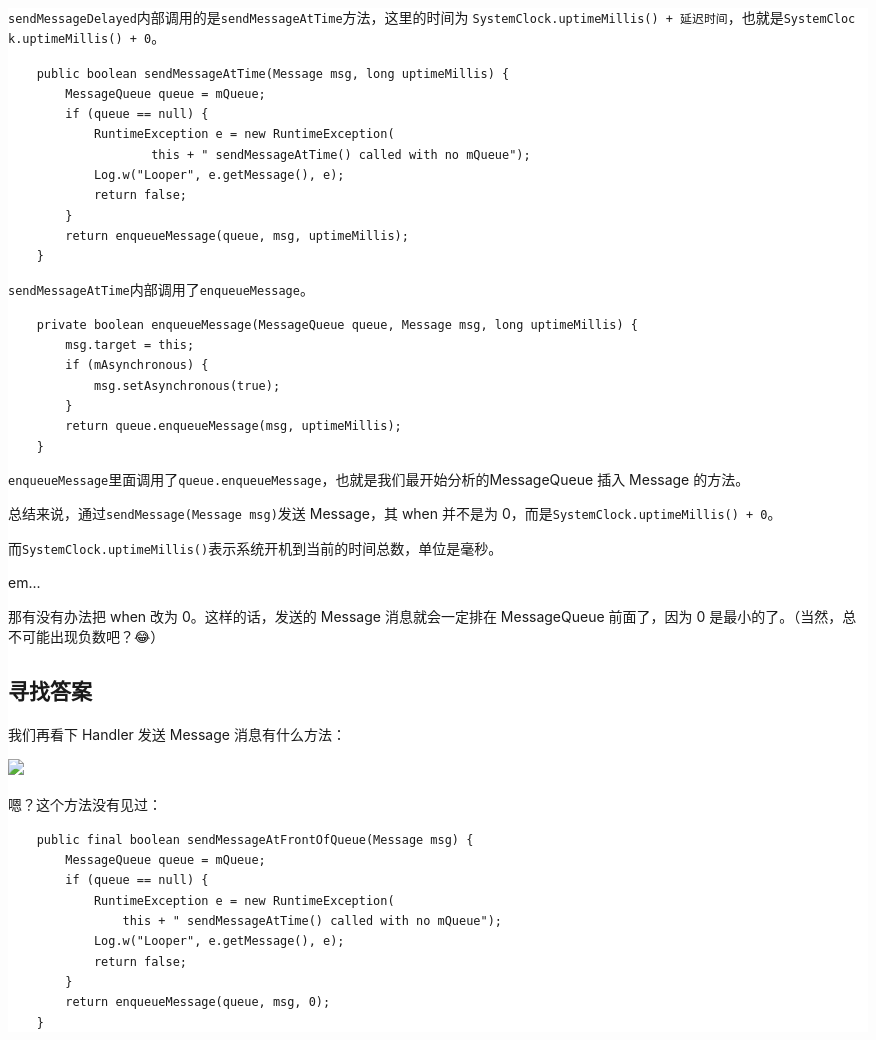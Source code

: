 `sendMessageDelayed`内部调用的是`sendMessageAtTime`方法，这里的时间为 `SystemClock.uptimeMillis() + 延迟时间`，也就是`SystemClock.uptimeMillis() + 0`。

```
    public boolean sendMessageAtTime(Message msg, long uptimeMillis) {
        MessageQueue queue = mQueue;
        if (queue == null) {
            RuntimeException e = new RuntimeException(
                    this + " sendMessageAtTime() called with no mQueue");
            Log.w("Looper", e.getMessage(), e);
            return false;
        }
        return enqueueMessage(queue, msg, uptimeMillis);
    }
```

`sendMessageAtTime`内部调用了`enqueueMessage`。

```
    private boolean enqueueMessage(MessageQueue queue, Message msg, long uptimeMillis) {
        msg.target = this;
        if (mAsynchronous) {
            msg.setAsynchronous(true);
        }
        return queue.enqueueMessage(msg, uptimeMillis);
    }
```
`enqueueMessage`里面调用了`queue.enqueueMessage`，也就是我们最开始分析的MessageQueue 插入 Message 的方法。

总结来说，通过`sendMessage(Message msg)`发送 Message，其 when 并不是为 0，而是`SystemClock.uptimeMillis() + 0`。

而`SystemClock.uptimeMillis()`表示系统开机到当前的时间总数，单位是毫秒。

em...

那有没有办法把 when 改为 0。这样的话，发送的 Message 消息就会一定排在 MessageQueue 前面了，因为 0 是最小的了。（当然，总不可能出现负数吧？😂）

## 寻找答案

我们再看下 Handler 发送 Message 消息有什么方法：

<img src="https://img-blog.csdnimg.cn/20210420232707177.png" width = "500" >

嗯？这个方法没有见过：

```
    public final boolean sendMessageAtFrontOfQueue(Message msg) {
        MessageQueue queue = mQueue;
        if (queue == null) {
            RuntimeException e = new RuntimeException(
                this + " sendMessageAtTime() called with no mQueue");
            Log.w("Looper", e.getMessage(), e);
            return false;
        }
        return enqueueMessage(queue, msg, 0);
    }
```
